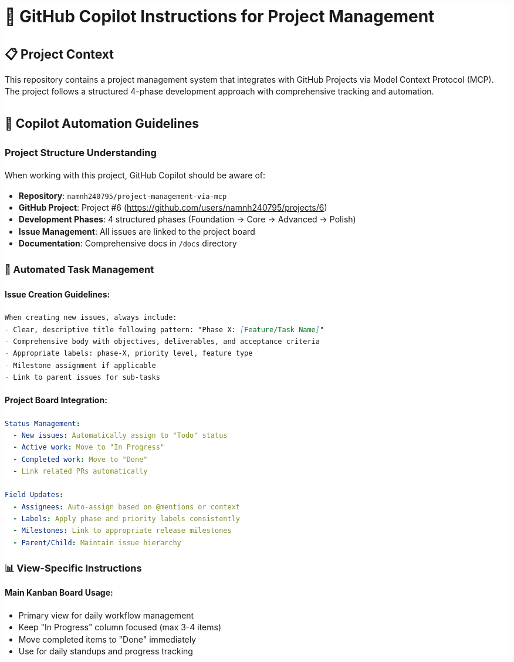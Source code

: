 # 🤖 GitHub Copilot Instructions for Project Management

## 📋 Project Context
This repository contains a project management system that integrates with GitHub Projects via Model Context Protocol (MCP). The project follows a structured 4-phase development approach with comprehensive tracking and automation.

## 🎯 Copilot Automation Guidelines

### Project Structure Understanding
When working with this project, GitHub Copilot should be aware of:

- **Repository**: `namnh240795/project-management-via-mcp`
- **GitHub Project**: Project #6 (https://github.com/users/namnh240795/projects/6)  
- **Development Phases**: 4 structured phases (Foundation → Core → Advanced → Polish)
- **Issue Management**: All issues are linked to the project board
- **Documentation**: Comprehensive docs in `/docs` directory

### 🔄 Automated Task Management

#### Issue Creation Guidelines:
```markdown
When creating new issues, always include:
- Clear, descriptive title following pattern: "Phase X: [Feature/Task Name]"
- Comprehensive body with objectives, deliverables, and acceptance criteria  
- Appropriate labels: phase-X, priority level, feature type
- Milestone assignment if applicable
- Link to parent issues for sub-tasks
```

#### Project Board Integration:
```yaml
Status Management:
  - New issues: Automatically assign to "Todo" status
  - Active work: Move to "In Progress" 
  - Completed work: Move to "Done"
  - Link related PRs automatically

Field Updates:
  - Assignees: Auto-assign based on @mentions or context
  - Labels: Apply phase and priority labels consistently  
  - Milestones: Link to appropriate release milestones
  - Parent/Child: Maintain issue hierarchy
```

### 📊 View-Specific Instructions

#### Main Kanban Board Usage:
- Primary view for daily workflow management
- Keep "In Progress" column focused (max 3-4 items)
- Move completed items to "Done" immediately
- Use for daily standups and progress tracking

